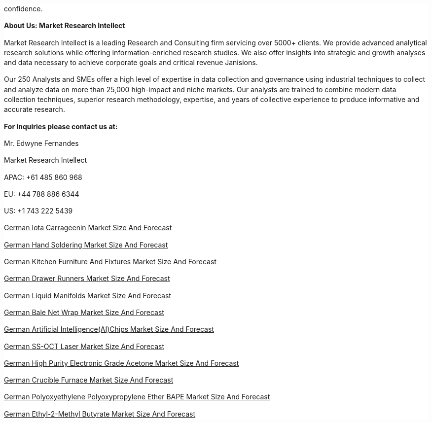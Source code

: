 confidence.</p><p><strong><span class="font-[700]">About Us: Market Research Intellect</span></strong></p><p><span class="">Market Research Intellect is a leading Research and Consulting firm servicing over 5000+ clients. We provide advanced analytical research solutions while offering information-enriched research studies.&nbsp;</span>We also offer insights into strategic and growth analyses and data necessary to achieve corporate goals and critical revenue Janisions.</p><p><span class="">Our 250 Analysts and SMEs offer a high level of expertise in data collection and governance using industrial techniques to collect and analyze data on more than 25,000 high-impact and niche markets. Our analysts are trained to combine modern data collection techniques, superior research methodology, expertise, and years of collective experience to produce informative and accurate research.</span></p><p><strong>For inquiries please contact us at:</strong></p><p>Mr. Edwyne Fernandes</p><p>Market Research Intellect</p><p>APAC: +61 485 860 968</p><p>EU: +44 788 886 6344</p><p>US: +1 743 222 5439</p><p><a href="https://github.com/SaviSD/Analytics-Ascent-Market/blob/main/Iota-Carrageenin-Market/China-Iota-Carrageenin-Market.md">German Iota Carrageenin Market Size And Forecast</a></p><p><a href="https://github.com/SaviSD/Analytics-Ascent-Market/blob/main/Hand-Soldering-Market/China-Hand-Soldering-Market.md">German Hand Soldering Market Size And Forecast</a></p><p><a href="https://github.com/SaviSD/Analytics-Ascent-Market/blob/main/Kitchen-Furniture-And-Fixtures-Market/China-Kitchen-Furniture-And-Fixtures-Market.md">German Kitchen Furniture And Fixtures Market Size And Forecast</a></p><p><a href="https://github.com/SaviSD/Analytics-Ascent-Market/blob/main/Drawer-Runners-Market/China-Drawer-Runners-Market.md">German Drawer Runners Market Size And Forecast</a></p><p><a href="https://github.com/SaviSD/Analytics-Ascent-Market/blob/main/Liquid-Manifolds-Market/China-Liquid-Manifolds-Market.md">German Liquid Manifolds Market Size And Forecast</a></p><p><a href="https://github.com/SaviSD/Analytics-Ascent-Market/blob/main/Bale-Net-Wrap-Market/China-Bale-Net-Wrap-Market.md">German Bale Net Wrap Market Size And Forecast</a></p><p><a href="https://github.com/SaviSD/Analytics-Ascent-Market/blob/main/Artificial-Intelligence(AI)Chips-Market/China-Artificial-Intelligence(AI)Chips-Market.md">German Artificial Intelligence(AI)Chips Market Size And Forecast</a></p><p><a href="https://github.com/SaviSD/Analytics-Ascent-Market/blob/main/SS-OCT-Laser-Market/China-SS-OCT-Laser-Market.md">German SS-OCT Laser Market Size And Forecast</a></p><p><a href="https://github.com/SaviSD/Analytics-Ascent-Market/blob/main/High-Purity-Electronic-Grade-Acetone-Market/China-High-Purity-Electronic-Grade-Acetone-Market.md">German High Purity Electronic Grade Acetone Market Size And Forecast</a></p><p><a href="https://github.com/SaviSD/Analytics-Ascent-Market/blob/main/Crucible-Furnace-Market/China-Crucible-Furnace-Market.md">German Crucible Furnace Market Size And Forecast</a></p><p><a href="https://github.com/SaviSD/Analytics-Ascent-Market/blob/main/Polyoxyethylene-Polyoxypropylene-Ether-BAPE-Market/China-Polyoxyethylene-Polyoxypropylene-Ether-BAPE-Market.md">German Polyoxyethylene Polyoxypropylene Ether BAPE Market Size And Forecast</a></p><p><a href="https://github.com/SaviSD/Analytics-Ascent-Market/blob/main/Ethyl-2-Methyl-Butyrate-Market/China-Ethyl-2-Methyl-Butyrate-Market.md">German Ethyl-2-Methyl Butyrate Market Size And Forecast</a></p>
